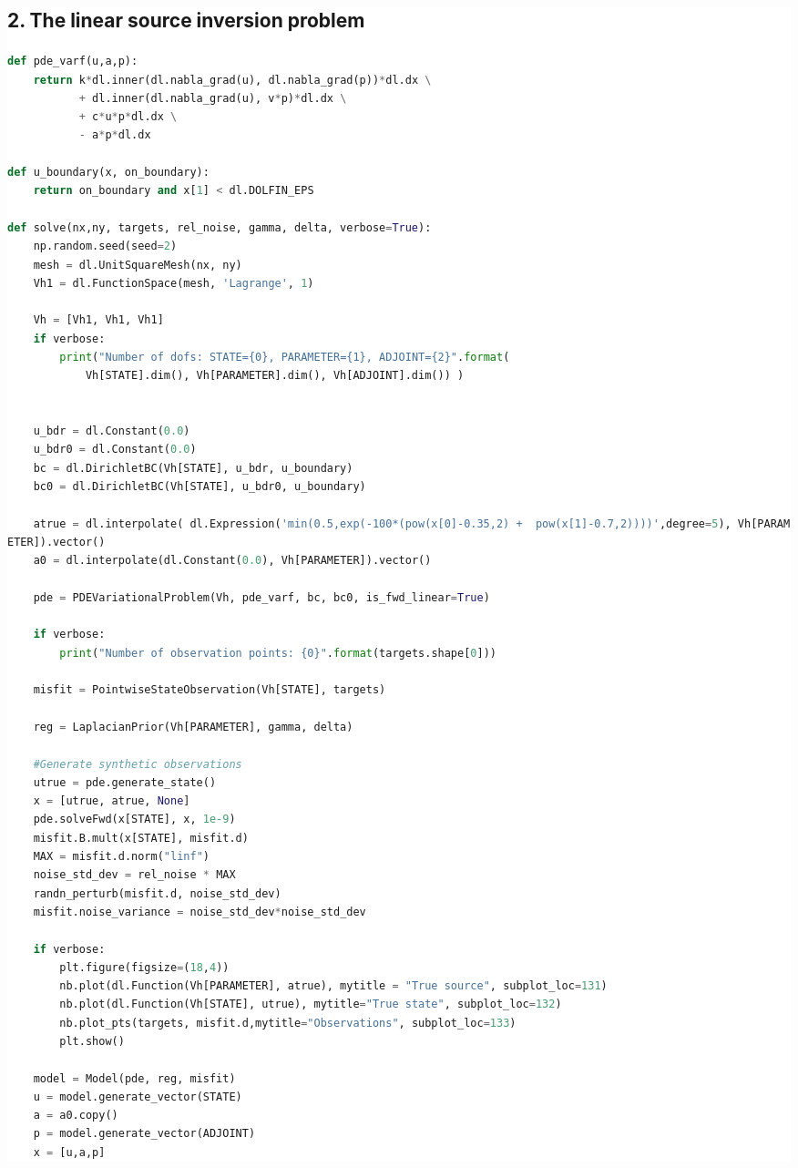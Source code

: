 ## 2. The linear source inversion problem


```python
def pde_varf(u,a,p):
    return k*dl.inner(dl.nabla_grad(u), dl.nabla_grad(p))*dl.dx \
           + dl.inner(dl.nabla_grad(u), v*p)*dl.dx \
           + c*u*p*dl.dx \
           - a*p*dl.dx

def u_boundary(x, on_boundary):
    return on_boundary and x[1] < dl.DOLFIN_EPS

def solve(nx,ny, targets, rel_noise, gamma, delta, verbose=True):
    np.random.seed(seed=2)
    mesh = dl.UnitSquareMesh(nx, ny)
    Vh1 = dl.FunctionSpace(mesh, 'Lagrange', 1)
    
    Vh = [Vh1, Vh1, Vh1]
    if verbose:
        print("Number of dofs: STATE={0}, PARAMETER={1}, ADJOINT={2}".format(
            Vh[STATE].dim(), Vh[PARAMETER].dim(), Vh[ADJOINT].dim()) )


    u_bdr = dl.Constant(0.0)
    u_bdr0 = dl.Constant(0.0)
    bc = dl.DirichletBC(Vh[STATE], u_bdr, u_boundary)
    bc0 = dl.DirichletBC(Vh[STATE], u_bdr0, u_boundary)

    atrue = dl.interpolate( dl.Expression('min(0.5,exp(-100*(pow(x[0]-0.35,2) +  pow(x[1]-0.7,2))))',degree=5), Vh[PARAMETER]).vector()
    a0 = dl.interpolate(dl.Constant(0.0), Vh[PARAMETER]).vector()
    
    pde = PDEVariationalProblem(Vh, pde_varf, bc, bc0, is_fwd_linear=True)
 
    if verbose:
        print("Number of observation points: {0}".format(targets.shape[0]))
        
    misfit = PointwiseStateObservation(Vh[STATE], targets)
    
    reg = LaplacianPrior(Vh[PARAMETER], gamma, delta)
                    
    #Generate synthetic observations
    utrue = pde.generate_state()
    x = [utrue, atrue, None]
    pde.solveFwd(x[STATE], x, 1e-9)
    misfit.B.mult(x[STATE], misfit.d)
    MAX = misfit.d.norm("linf")
    noise_std_dev = rel_noise * MAX
    randn_perturb(misfit.d, noise_std_dev)
    misfit.noise_variance = noise_std_dev*noise_std_dev

    if verbose:
        plt.figure(figsize=(18,4))
        nb.plot(dl.Function(Vh[PARAMETER], atrue), mytitle = "True source", subplot_loc=131)
        nb.plot(dl.Function(Vh[STATE], utrue), mytitle="True state", subplot_loc=132)
        nb.plot_pts(targets, misfit.d,mytitle="Observations", subplot_loc=133)
        plt.show()
    
    model = Model(pde, reg, misfit)
    u = model.generate_vector(STATE)
    a = a0.copy()
    p = model.generate_vector(ADJOINT)
    x = [u,a,p]
```